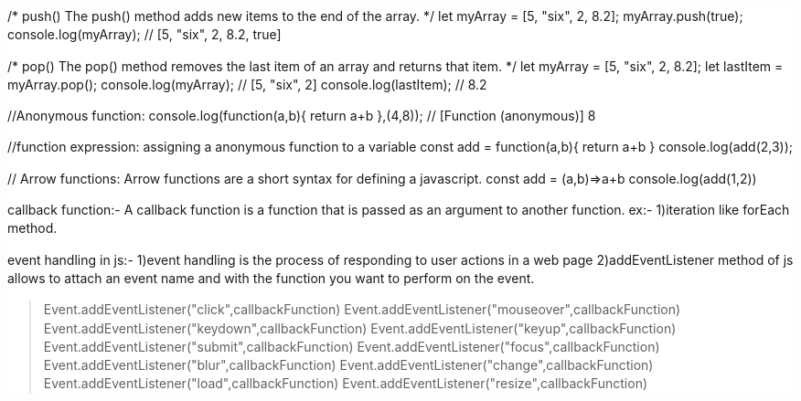 

/*
push()
The push() method adds new items to the end of the array.
*/
let myArray = [5, "six", 2, 8.2];
myArray.push(true);
console.log(myArray);  // [5, "six", 2, 8.2, true]


/*
pop()
The pop() method removes the last item of an array and returns that item.
*/
let myArray = [5, "six", 2, 8.2];
let lastItem = myArray.pop();
console.log(myArray);  // [5, "six", 2]
console.log(lastItem);  // 8.2


//Anonymous function:
console.log(function(a,b){
    return a+b
},(4,8)); // [Function (anonymous)] 8


//function expression: assigning a anonymous function to a variable
const add = function(a,b){
    return a+b
}
console.log(add(2,3));

// Arrow functions: Arrow functions are a short syntax for defining a javascript.
const add = (a,b)=>a+b
console.log(add(1,2))



callback function:- A callback function is a function that is passed as an argument to another function.
ex:- 1)iteration like forEach method.



event handling in js:- 
1)event handling is the process of responding to user actions in a web page 
2)addEventListener method of js allows to attach an event name and with 
the function you want to perform on the event. 
> Event.addEventListener("click",callbackFunction)
> Event.addEventListener("mouseover",callbackFunction)
> Event.addEventListener("keydown",callbackFunction)
> Event.addEventListener("keyup",callbackFunction)
> Event.addEventListener("submit",callbackFunction)
> Event.addEventListener("focus",callbackFunction)
> Event.addEventListener("blur",callbackFunction)
> Event.addEventListener("change",callbackFunction)
> Event.addEventListener("load",callbackFunction)
> Event.addEventListener("resize",callbackFunction)
